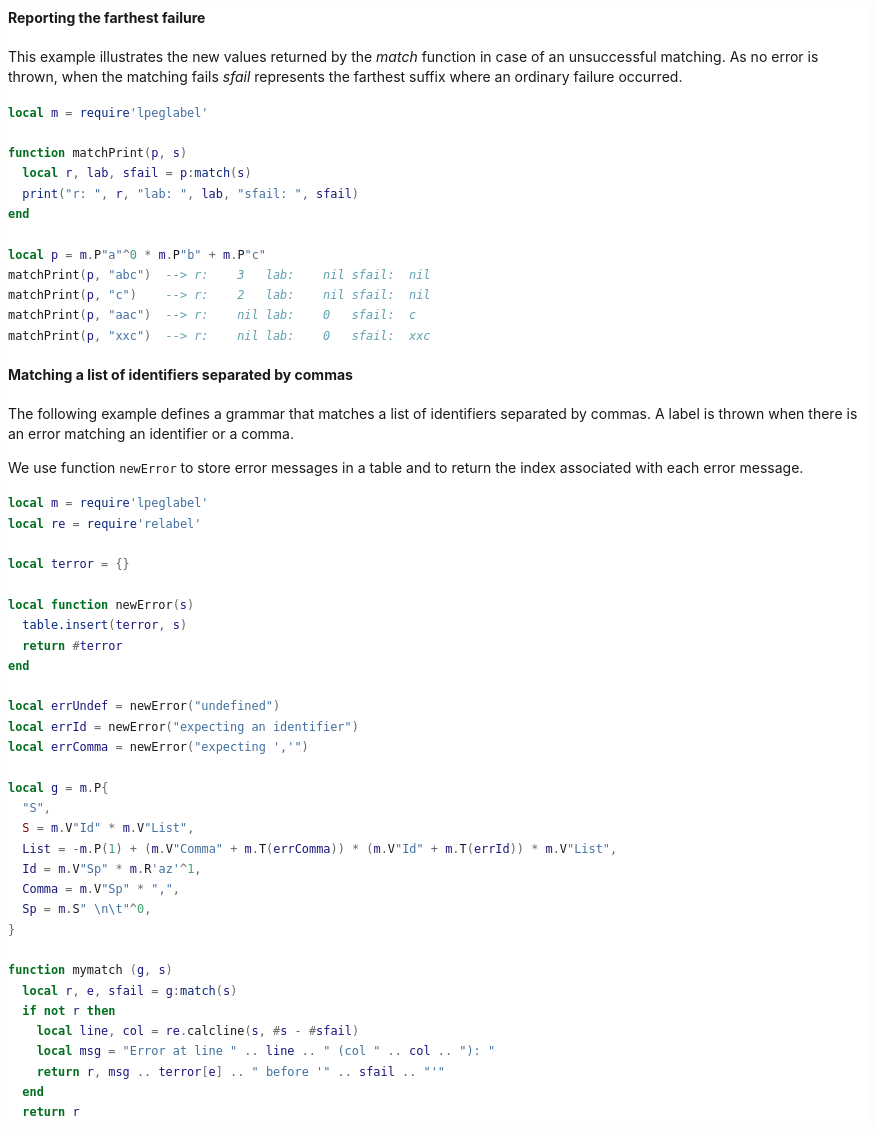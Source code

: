 
#### Reporting the farthest failure

This example illustrates the new values returned
by the *match* function in case of an unsuccessful
matching. As no error is thrown, when the matching
fails *sfail* represents the farthest suffix where
an ordinary failure occurred.

```lua
local m = require'lpeglabel'

function matchPrint(p, s)
  local r, lab, sfail = p:match(s)
  print("r: ", r, "lab: ", lab, "sfail: ", sfail)
end

local p = m.P"a"^0 * m.P"b" + m.P"c"
matchPrint(p, "abc")  --> r: 	3	lab: 	nil	sfail: 	nil
matchPrint(p, "c")    --> r: 	2	lab: 	nil	sfail: 	nil
matchPrint(p, "aac")  --> r: 	nil	lab: 	0	sfail: 	c
matchPrint(p, "xxc")  --> r: 	nil	lab: 	0	sfail: 	xxc
```

#### Matching a list of identifiers separated by commas

The following example defines a grammar that matches
a list of identifiers separated by commas. A label
is thrown when there is an error matching an identifier
or a comma.

We use function `newError` to store error messages in a
table and to return the index associated with each error message.


```lua
local m = require'lpeglabel'
local re = require'relabel'

local terror = {}

local function newError(s)
  table.insert(terror, s)
  return #terror
end

local errUndef = newError("undefined")
local errId = newError("expecting an identifier")
local errComma = newError("expecting ','")

local g = m.P{
  "S",
  S = m.V"Id" * m.V"List",
  List = -m.P(1) + (m.V"Comma" + m.T(errComma)) * (m.V"Id" + m.T(errId)) * m.V"List",
  Id = m.V"Sp" * m.R'az'^1,
  Comma = m.V"Sp" * ",",
  Sp = m.S" \n\t"^0,
}

function mymatch (g, s)
  local r, e, sfail = g:match(s)
  if not r then
    local line, col = re.calcline(s, #s - #sfail)
    local msg = "Error at line " .. line .. " (col " .. col .. "): "
    return r, msg .. terror[e] .. " before '" .. sfail .. "'"
  end
  return r
```